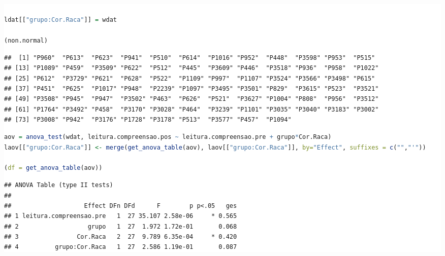 ``` r

ldat[["grupo:Cor.Raca"]] = wdat

(non.normal)
```

    ##  [1] "P960"  "P613"  "P623"  "P941"  "P510"  "P614"  "P1016" "P952"  "P448"  "P3598" "P953"  "P515" 
    ## [13] "P1089" "P459"  "P3509" "P622"  "P512"  "P445"  "P3609" "P446"  "P3518" "P936"  "P958"  "P1022"
    ## [25] "P612"  "P3729" "P621"  "P628"  "P522"  "P1109" "P997"  "P1107" "P3524" "P3566" "P3498" "P615" 
    ## [37] "P451"  "P625"  "P1017" "P948"  "P2239" "P1097" "P3495" "P3501" "P829"  "P3615" "P523"  "P3521"
    ## [49] "P3508" "P945"  "P947"  "P3502" "P463"  "P626"  "P521"  "P3627" "P1004" "P808"  "P956"  "P3512"
    ## [61] "P1764" "P3492" "P458"  "P3170" "P3028" "P464"  "P3239" "P1101" "P3035" "P3040" "P3183" "P3002"
    ## [73] "P3008" "P942"  "P3176" "P1728" "P3178" "P513"  "P3577" "P457"  "P1094"

``` r
aov = anova_test(wdat, leitura.compreensao.pos ~ leitura.compreensao.pre + grupo*Cor.Raca)
laov[["grupo:Cor.Raca"]] <- merge(get_anova_table(aov), laov[["grupo:Cor.Raca"]], by="Effect", suffixes = c("","'"))

(df = get_anova_table(aov))
```

    ## ANOVA Table (type II tests)
    ## 
    ##                    Effect DFn DFd      F        p p<.05   ges
    ## 1 leitura.compreensao.pre   1  27 35.107 2.58e-06     * 0.565
    ## 2                   grupo   1  27  1.972 1.72e-01       0.068
    ## 3                Cor.Raca   2  27  9.789 6.35e-04     * 0.420
    ## 4          grupo:Cor.Raca   1  27  2.586 1.19e-01       0.087
